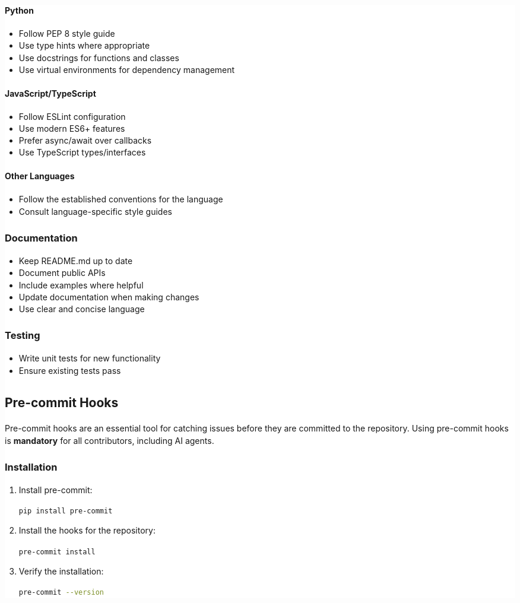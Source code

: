 #### Python
- Follow PEP 8 style guide
- Use type hints where appropriate
- Use docstrings for functions and classes
- Use virtual environments for dependency management

#### JavaScript/TypeScript
- Follow ESLint configuration
- Use modern ES6+ features
- Prefer async/await over callbacks
- Use TypeScript types/interfaces

#### Other Languages
- Follow the established conventions for the language
- Consult language-specific style guides

<a id="documentation"></a>
### Documentation

- Keep README.md up to date
- Document public APIs
- Include examples where helpful
- Update documentation when making changes
- Use clear and concise language

<a id="testing"></a>
### Testing

- Write unit tests for new functionality
- Ensure existing tests pass
## Pre-commit Hooks

Pre-commit hooks are an essential tool for catching issues before they are committed to the repository. Using pre-commit hooks is **mandatory** for all contributors, including AI agents.

<a id="precommit-installation"></a>
### Installation

1. Install pre-commit:
   ```bash
   pip install pre-commit
   ```

2. Install the hooks for the repository:
   ```bash
   pre-commit install
   ```

3. Verify the installation:
   ```bash
   pre-commit --version
   ```
